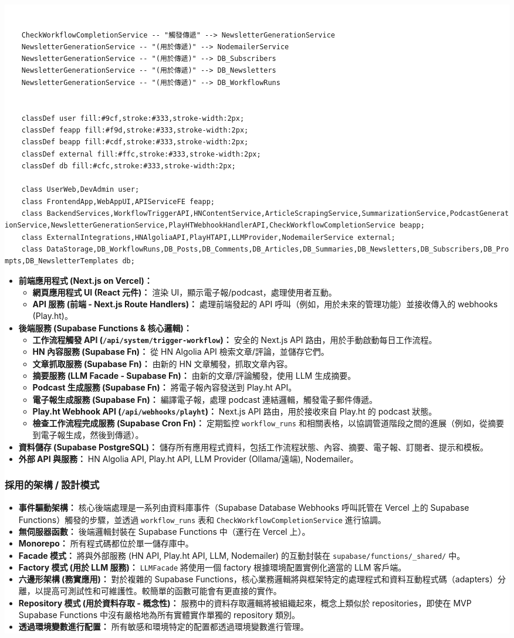 ```mermaid


    CheckWorkflowCompletionService -- "觸發傳遞" --> NewsletterGenerationService
    NewsletterGenerationService -- "(用於傳遞)" --> NodemailerService
    NewsletterGenerationService -- "(用於傳遞)" --> DB_Subscribers
    NewsletterGenerationService -- "(用於傳遞)" --> DB_Newsletters
    NewsletterGenerationService -- "(用於傳遞)" --> DB_WorkflowRuns


    classDef user fill:#9cf,stroke:#333,stroke-width:2px;
    classDef feapp fill:#f9d,stroke:#333,stroke-width:2px;
    classDef beapp fill:#cdf,stroke:#333,stroke-width:2px;
    classDef external fill:#ffc,stroke:#333,stroke-width:2px;
    classDef db fill:#cfc,stroke:#333,stroke-width:2px;

    class UserWeb,DevAdmin user;
    class FrontendApp,WebAppUI,APIServiceFE feapp;
    class BackendServices,WorkflowTriggerAPI,HNContentService,ArticleScrapingService,SummarizationService,PodcastGenerationService,NewsletterGenerationService,PlayHTWebhookHandlerAPI,CheckWorkflowCompletionService beapp;
    class ExternalIntegrations,HNAlgoliaAPI,PlayHTAPI,LLMProvider,NodemailerService external;
    class DataStorage,DB_WorkflowRuns,DB_Posts,DB_Comments,DB_Articles,DB_Summaries,DB_Newsletters,DB_Subscribers,DB_Prompts,DB_NewsletterTemplates db;
```

- **前端應用程式 (Next.js on Vercel)：**
  - **網頁應用程式 UI (React 元件)：** 渲染 UI，顯示電子報/podcast，處理使用者互動。
  - **API 服務 (前端 - Next.js Route Handlers)：** 處理前端發起的 API 呼叫（例如，用於未來的管理功能）並接收傳入的 webhooks (Play.ht)。
- **後端服務 (Supabase Functions & 核心邏輯)：**
  - **工作流程觸發 API (`/api/system/trigger-workflow`)：** 安全的 Next.js API 路由，用於手動啟動每日工作流程。
  - **HN 內容服務 (Supabase Fn)：** 從 HN Algolia API 檢索文章/評論，並儲存它們。
  - **文章抓取服務 (Supabase Fn)：** 由新的 HN 文章觸發，抓取文章內容。
  - **摘要服務 (LLM Facade - Supabase Fn)：** 由新的文章/評論觸發，使用 LLM 生成摘要。
  - **Podcast 生成服務 (Supabase Fn)：** 將電子報內容發送到 Play.ht API。
  - **電子報生成服務 (Supabase Fn)：** 編譯電子報，處理 podcast 連結邏輯，觸發電子郵件傳遞。
  - **Play.ht Webhook API (`/api/webhooks/playht`)：** Next.js API 路由，用於接收來自 Play.ht 的 podcast 狀態。
  - **檢查工作流程完成服務 (Supabase Cron Fn)：** 定期監控 `workflow_runs` 和相關表格，以協調管道階段之間的進展（例如，從摘要到電子報生成，然後到傳遞）。
- **資料儲存 (Supabase PostgreSQL)：** 儲存所有應用程式資料，包括工作流程狀態、內容、摘要、電子報、訂閱者、提示和模板。
- **外部 API 與服務：** HN Algolia API, Play.ht API, LLM Provider (Ollama/遠端), Nodemailer。

### 採用的架構 / 設計模式

- **事件驅動架構：** 核心後端處理是一系列由資料庫事件（Supabase Database Webhooks 呼叫託管在 Vercel 上的 Supabase Functions）觸發的步驟，並透過 `workflow_runs` 表和 `CheckWorkflowCompletionService` 進行協調。
- **無伺服器函數：** 後端邏輯封裝在 Supabase Functions 中（運行在 Vercel 上）。
- **Monorepo：** 所有程式碼都位於單一儲存庫中。
- **Facade 模式：** 將與外部服務 (HN API, Play.ht API, LLM, Nodemailer) 的互動封裝在 `supabase/functions/_shared/` 中。
- **Factory 模式 (用於 LLM 服務)：** `LLMFacade` 將使用一個 factory 根據環境配置實例化適當的 LLM 客戶端。
- **六邊形架構 (務實應用)：** 對於複雜的 Supabase Functions，核心業務邏輯將與框架特定的處理程式和資料互動程式碼（adapters）分離，以提高可測試性和可維護性。較簡單的函數可能會有更直接的實作。
- **Repository 模式 (用於資料存取 - 概念性)：** 服務中的資料存取邏輯將被組織起來，概念上類似於 repositories，即使在 MVP Supabase Functions 中沒有嚴格地為所有實體實作單獨的 repository 類別。
- **透過環境變數進行配置：** 所有敏感和環境特定的配置都透過環境變數進行管理。
